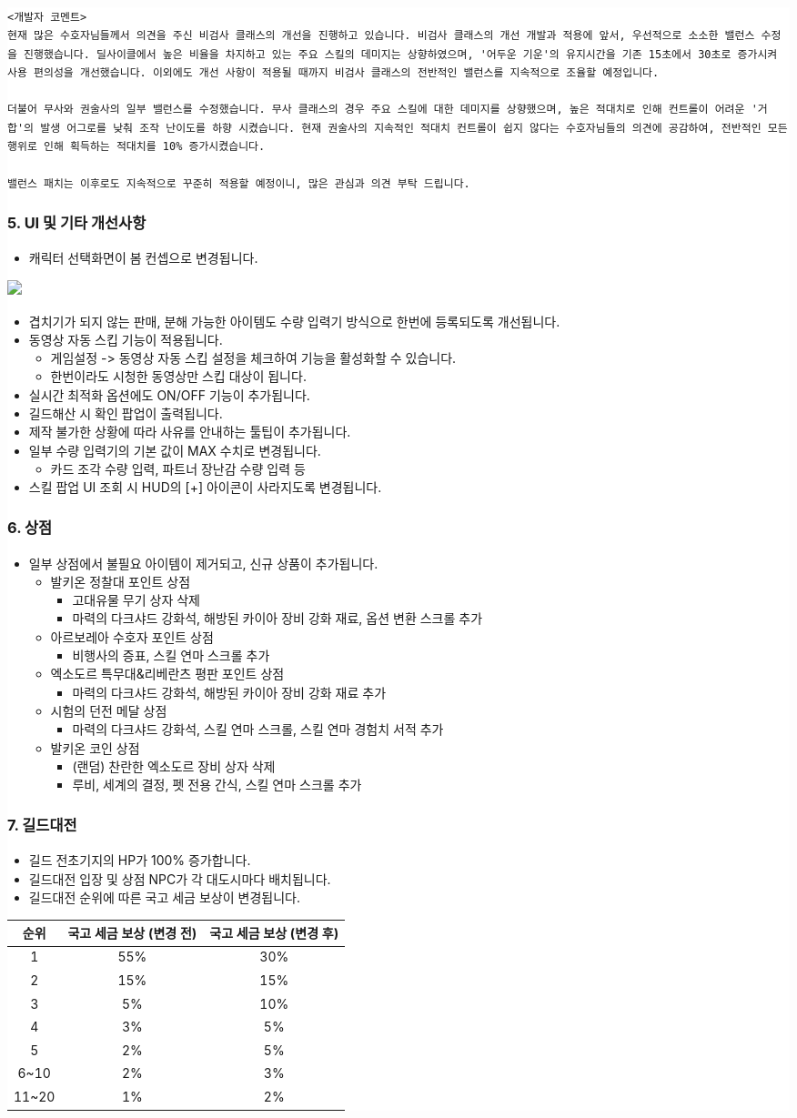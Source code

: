 ```
<개발자 코멘트>
현재 많은 수호자님들께서 의견을 주신 비검사 클래스의 개선을 진행하고 있습니다. 비검사 클래스의 개선 개발과 적용에 앞서, 우선적으로 소소한 밸런스 수정을 진행했습니다. 딜사이클에서 높은 비율을 차지하고 있는 주요 스킬의 데미지는 상향하였으며, '어두운 기운'의 유지시간을 기존 15초에서 30초로 증가시켜 사용 편의성을 개선했습니다. 이외에도 개선 사항이 적용될 때까지 비검사 클래스의 전반적인 밸런스를 지속적으로 조율할 예정입니다.
 
더불어 무사와 권술사의 일부 밸런스를 수정했습니다. 무사 클래스의 경우 주요 스킬에 대한 데미지를 상향했으며, 높은 적대치로 인해 컨트롤이 어려운 '거합'의 발생 어그로를 낮춰 조작 난이도를 하향 시켰습니다. 현재 권술사의 지속적인 적대치 컨트롤이 쉽지 않다는 수호자님들의 의견에 공감하여, 전반적인 모든 행위로 인해 획득하는 적대치를 10% 증가시켰습니다.

밸런스 패치는 이후로도 지속적으로 꾸준히 적용할 예정이니, 많은 관심과 의견 부탁 드립니다.
```

### 5. UI 및 기타 개선사항
- 캐릭터 선택화면이 봄 컨셉으로 변경됩니다.

![][7]

- 겹치기가 되지 않는 판매, 분해 가능한 아이템도 수량 입력기 방식으로 한번에 등록되도록 개선됩니다.
- 동영상 자동 스킵 기능이 적용됩니다.
  - 게임설정 -> 동영상 자동 스킵 설정을 체크하여 기능을 활성화할 수 있습니다.
  - 한번이라도 시청한 동영상만 스킵 대상이 됩니다.
- 실시간 최적화 옵션에도 ON/OFF 기능이 추가됩니다.
- 길드해산 시 확인 팝업이 출력됩니다.
- 제작 불가한 상황에 따라 사유를 안내하는 툴팁이 추가됩니다.
- 일부 수량 입력기의 기본 값이 MAX 수치로 변경됩니다.
  - 카드 조각 수량 입력, 파트너 장난감 수량 입력 등
- 스킬 팝업 UI 조회 시 HUD의 [+] 아이콘이 사라지도록 변경됩니다.
 
### 6. 상점
- 일부 상점에서 불필요 아이템이 제거되고, 신규 상품이 추가됩니다.
  - 발키온 정찰대 포인트 상점
    - 고대유물 무기 상자 삭제
    - 마력의 다크샤드 강화석, 해방된 카이아 장비 강화 재료, 옵션 변환 스크롤 추가
  - 아르보레아 수호자 포인트 상점
    - 비행사의 증표, 스킬 연마 스크롤 추가
  - 엑소도르 특무대&리베란츠 평판 포인트 상점
    - 마력의 다크샤드 강화석, 해방된 카이아 장비 강화 재료 추가
  - 시험의 던전 메달 상점
    - 마력의 다크샤드 강화석, 스킬 연마 스크롤, 스킬 연마 경험치 서적 추가
  - 발키온 코인 상점
    - (랜덤) 찬란한 엑소도르 장비 상자 삭제
    - 루비, 세계의 결정, 펫 전용 간식, 스킬 연마 스크롤 추가
 
### 7. 길드대전
- 길드 전초기지의 HP가 100% 증가합니다.
- 길드대전 입장 및 상점 NPC가 각 대도시마다 배치됩니다.
- 길드대전 순위에 따른 국고 세금 보상이 변경됩니다.

| 순위 | 국고 세금 보상 (변경 전) | 국고 세금 보상 (변경 후) |
| :-: | :-: | :-: |
| 1 | 55% | 30% |
| 2 | 15% | 15% |
| 3 | 5% | 10% |
| 4 | 3% | 5% |
| 5 | 2% | 5% |
| 6~10 | 2% | 3% |
| 11~20 | 1% | 2% |

[1]: /images/patch/v105-01_01.png
[2]: /images/patch/v105-01_02.png
[3]: /images/patch/v105-01_03.png
[4]: /images/patch/v105-01_04.png
[5]: /images/patch/v105-01_05.png
[6]: /images/patch/v105-01_06.png
[7]: /images/patch/v105-01_07.png
[8]: /images/patch/v105-01_08.png
[9]: /images/patch/v105-01_09.png
[10]: /images/patch/v105-01_10.png
[11]: /images/patch/v105-01_11.png